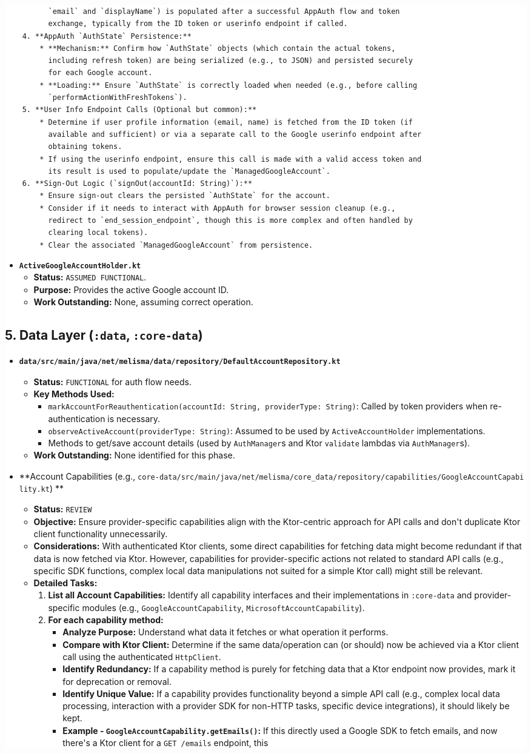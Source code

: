               `email` and `displayName`) is populated after a successful AppAuth flow and token
              exchange, typically from the ID token or userinfo endpoint if called.
        4. **AppAuth `AuthState` Persistence:**
            * **Mechanism:** Confirm how `AuthState` objects (which contain the actual tokens,
              including refresh token) are being serialized (e.g., to JSON) and persisted securely
              for each Google account.
            * **Loading:** Ensure `AuthState` is correctly loaded when needed (e.g., before calling
              `performActionWithFreshTokens`).
        5. **User Info Endpoint Calls (Optional but common):**
            * Determine if user profile information (email, name) is fetched from the ID token (if
              available and sufficient) or via a separate call to the Google userinfo endpoint after
              obtaining tokens.
            * If using the userinfo endpoint, ensure this call is made with a valid access token and
              its result is used to populate/update the `ManagedGoogleAccount`.
        6. **Sign-Out Logic (`signOut(accountId: String)`):**
            * Ensure sign-out clears the persisted `AuthState` for the account.
            * Consider if it needs to interact with AppAuth for browser session cleanup (e.g.,
              redirect to `end_session_endpoint`, though this is more complex and often handled by
              clearing local tokens).
            * Clear the associated `ManagedGoogleAccount` from persistence.

* **`ActiveGoogleAccountHolder.kt`**
    * **Status:** `ASSUMED FUNCTIONAL`.
    * **Purpose:** Provides the active Google account ID.
    * **Work Outstanding:** None, assuming correct operation.

## 5. Data Layer (`:data`, `:core-data`)

* **`data/src/main/java/net/melisma/data/repository/DefaultAccountRepository.kt`**
    * **Status:** `FUNCTIONAL` for auth flow needs.
    * **Key Methods Used:**
        * `markAccountForReauthentication(accountId: String, providerType: String)`: Called by token
          providers when re-authentication is necessary.
        * `observeActiveAccount(providerType: String)`: Assumed to be used by `ActiveAccountHolder`
          implementations.
        * Methods to get/save account details (used by `AuthManager`s and Ktor `validate` lambdas
          via `AuthManager`s).
    * **Work Outstanding:** None identified for this phase.

* **Account Capabilities (e.g.,
  `core-data/src/main/java/net/melisma/core_data/repository/capabilities/GoogleAccountCapability.kt`)
  **
    * **Status:** `REVIEW`
    * **Objective:** Ensure provider-specific capabilities align with the Ktor-centric approach for
      API calls and don't duplicate Ktor client functionality unnecessarily.
    * **Considerations:** With authenticated Ktor clients, some direct capabilities for fetching
      data might become redundant if that data is now fetched via Ktor. However, capabilities for
      provider-specific actions not related to standard API calls (e.g., specific SDK functions,
      complex local data manipulations not suited for a simple Ktor call) might still be relevant.
    * **Detailed Tasks:**
        1. **List all Account Capabilities:** Identify all capability interfaces and their
           implementations in `:core-data` and provider-specific modules (e.g.,
           `GoogleAccountCapability`, `MicrosoftAccountCapability`).
        2. **For each capability method:**
            * **Analyze Purpose:** Understand what data it fetches or what operation it performs.
            * **Compare with Ktor Client:** Determine if the same data/operation can (or should) now
              be achieved via a Ktor client call using the authenticated `HttpClient`.
            * **Identify Redundancy:** If a capability method is purely for fetching data that a
              Ktor endpoint now provides, mark it for deprecation or removal.
            * **Identify Unique Value:** If a capability provides functionality beyond a simple API
              call (e.g., complex local data processing, interaction with a provider SDK for
              non-HTTP tasks, specific device integrations), it should likely be kept.
            * **Example - `GoogleAccountCapability.getEmails()`:** If this directly used a Google
              SDK to fetch emails, and now there's a Ktor client for a `GET /emails` endpoint, this